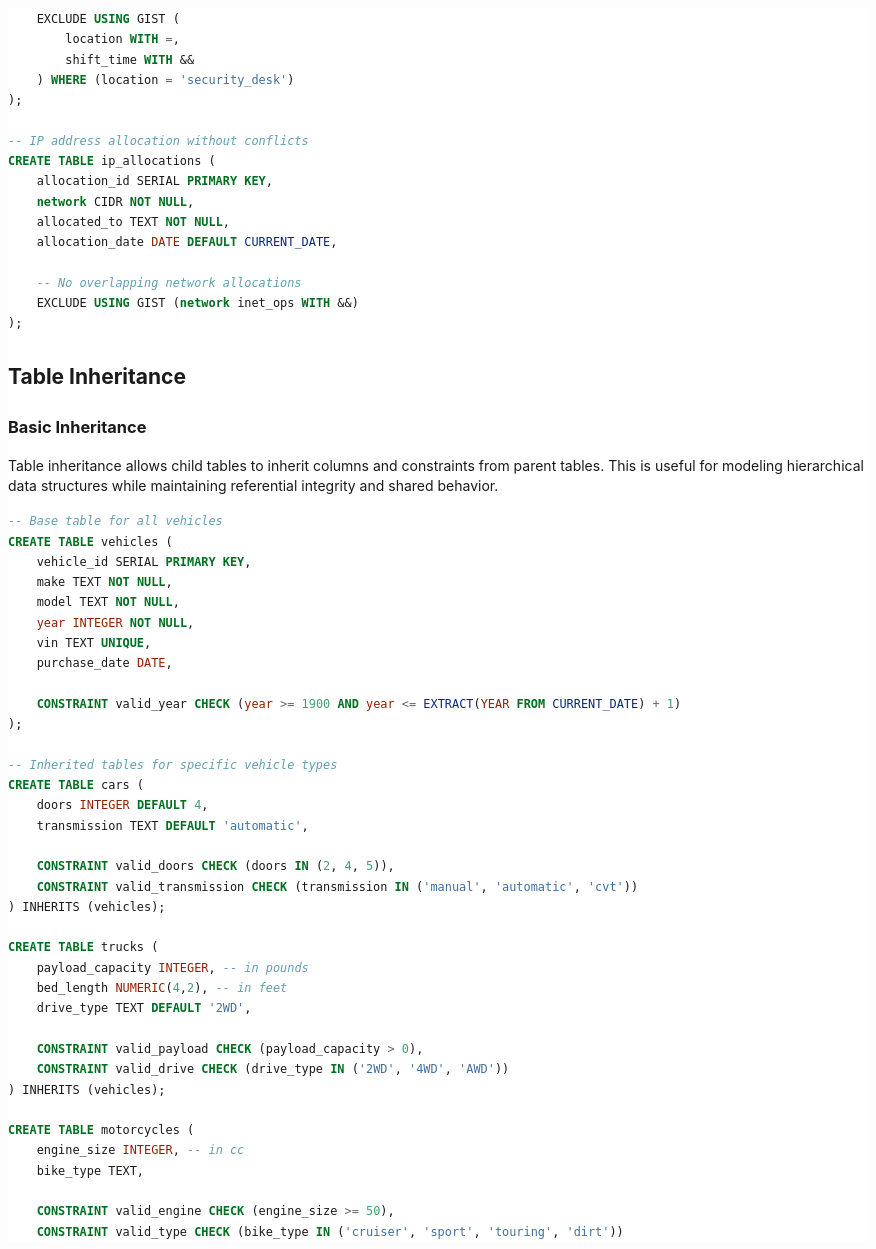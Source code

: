 ```sql
    EXCLUDE USING GIST (
        location WITH =,
        shift_time WITH &&
    ) WHERE (location = 'security_desk')
);

-- IP address allocation without conflicts
CREATE TABLE ip_allocations (
    allocation_id SERIAL PRIMARY KEY,
    network CIDR NOT NULL,
    allocated_to TEXT NOT NULL,
    allocation_date DATE DEFAULT CURRENT_DATE,
    
    -- No overlapping network allocations
    EXCLUDE USING GIST (network inet_ops WITH &&)
);
```

## Table Inheritance

### Basic Inheritance

Table inheritance allows child tables to inherit columns and constraints from parent tables. This is useful for modeling hierarchical data structures while maintaining referential integrity and shared behavior.

```sql
-- Base table for all vehicles
CREATE TABLE vehicles (
    vehicle_id SERIAL PRIMARY KEY,
    make TEXT NOT NULL,
    model TEXT NOT NULL,
    year INTEGER NOT NULL,
    vin TEXT UNIQUE,
    purchase_date DATE,
    
    CONSTRAINT valid_year CHECK (year >= 1900 AND year <= EXTRACT(YEAR FROM CURRENT_DATE) + 1)
);

-- Inherited tables for specific vehicle types
CREATE TABLE cars (
    doors INTEGER DEFAULT 4,
    transmission TEXT DEFAULT 'automatic',
    
    CONSTRAINT valid_doors CHECK (doors IN (2, 4, 5)),
    CONSTRAINT valid_transmission CHECK (transmission IN ('manual', 'automatic', 'cvt'))
) INHERITS (vehicles);

CREATE TABLE trucks (
    payload_capacity INTEGER, -- in pounds
    bed_length NUMERIC(4,2), -- in feet
    drive_type TEXT DEFAULT '2WD',
    
    CONSTRAINT valid_payload CHECK (payload_capacity > 0),
    CONSTRAINT valid_drive CHECK (drive_type IN ('2WD', '4WD', 'AWD'))
) INHERITS (vehicles);

CREATE TABLE motorcycles (
    engine_size INTEGER, -- in cc
    bike_type TEXT,
    
    CONSTRAINT valid_engine CHECK (engine_size >= 50),
    CONSTRAINT valid_type CHECK (bike_type IN ('cruiser', 'sport', 'touring', 'dirt'))
```
